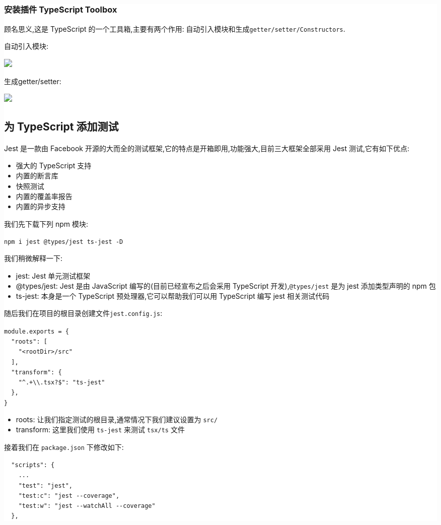 ### 安装插件 TypeScript Toolbox

顾名思义,这是 TypeScript 的一个工具箱,主要有两个作用: 自动引入模块和生成`getter/setter/Constructors`.

自动引入模块:

![](https://p1-jj.byteimg.com/tos-cn-i-t2oaga2asx/gold-user-assets/2019/10/10/16db3fc83f5da706~tplv-t2oaga2asx-image.image)

生成getter/setter:

![](https://p1-jj.byteimg.com/tos-cn-i-t2oaga2asx/gold-user-assets/2019/10/10/16db3fc83f8d797a~tplv-t2oaga2asx-image.image)

## 为 TypeScript 添加测试

Jest 是一款由 Facebook 开源的大而全的测试框架,它的特点是开箱即用,功能强大,目前三大框架全部采用 Jest 测试,它有如下优点:

- 强大的 TypeScript 支持
- 内置的断言库
- 快照测试
- 内置的覆盖率报告
- 内置的异步支持

我们先下载下列 npm 模块:

```
npm i jest @types/jest ts-jest -D
```

我们稍微解释一下:

- jest: Jest 单元测试框架
- \@types/jest: Jest 是由 JavaScript 编写的\(目前已经宣布之后会采用 TypeScript 开发\),`@types/jest` 是为 jest 添加类型声明的 npm 包
- ts-jest: 本身是一个 TypeScript 预处理器,它可以帮助我们可以用 TypeScript 编写 jest 相关测试代码

随后我们在项目的根目录创建文件`jest.config.js`:

```
module.exports = {
  "roots": [
    "<rootDir>/src"
  ],
  "transform": {
    "^.+\\.tsx?$": "ts-jest"
  },
}
```

- roots: 让我们指定测试的根目录,通常情况下我们建议设置为 `src/`
- transform: 这里我们使用 `ts-jest` 来测试 `tsx/ts` 文件

接着我们在 `package.json` 下修改如下:

```
  "scripts": {
    ...
    "test": "jest",
    "test:c": "jest --coverage",
    "test:w": "jest --watchAll --coverage"
  },
```
